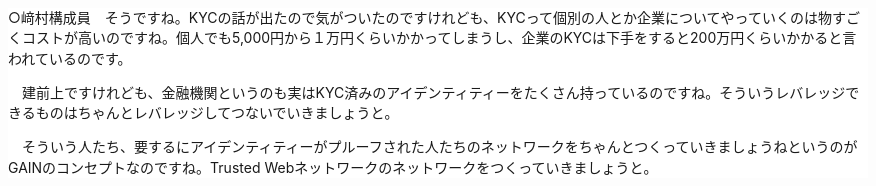 ○﨑村構成員　そうですね。KYCの話が出たので気がついたのですけれども、KYCって個別の人とか企業についてやっていくのは物すごくコストが高いのですね。個人でも5,000円から１万円くらいかかってしまうし、企業のKYCは下手をすると200万円くらいかかると言われているのです。

　建前上ですけれども、金融機関というのも実はKYC済みのアイデンティティーをたくさん持っているのですね。そういうレバレッジできるものはちゃんとレバレッジしてつないでいきましょうと。

　そういう人たち、要するにアイデンティティーがプルーフされた人たちのネットワークをちゃんとつくっていきましょうねというのがGAINのコンセプトなのですね。Trusted Webネットワークのネットワークをつくっていきましょうと。

